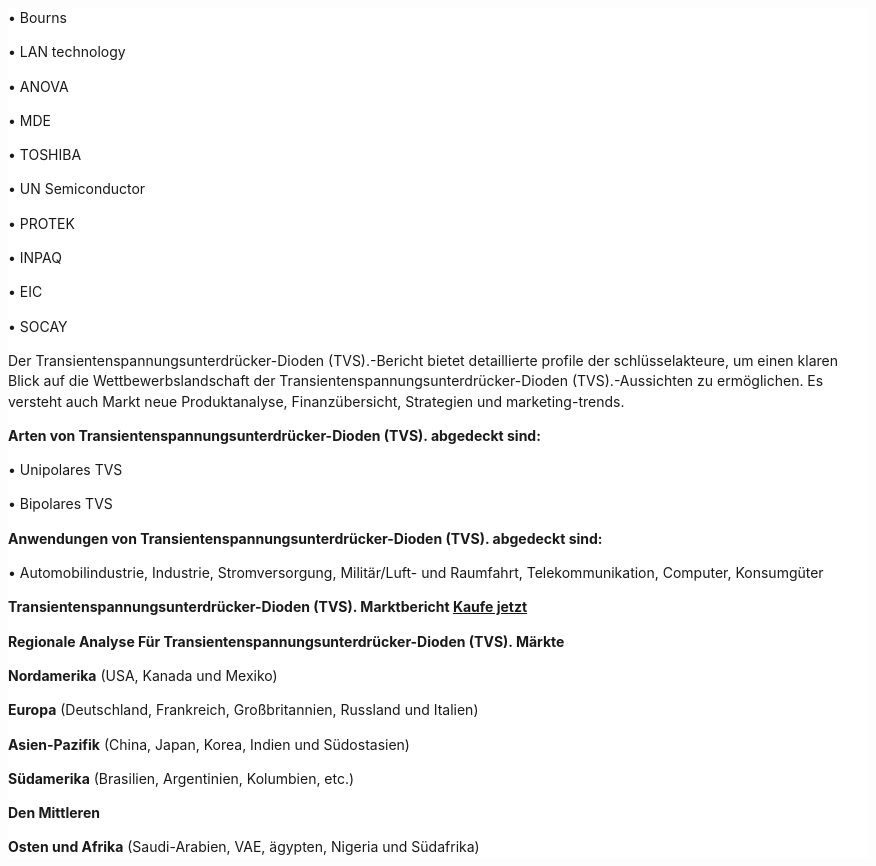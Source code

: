 • Bourns

• LAN technology

• ANOVA

• MDE

• TOSHIBA

• UN Semiconductor

• PROTEK

• INPAQ

• EIC

• SOCAY

Der Transientenspannungsunterdrücker-Dioden (TVS).-Bericht bietet detaillierte profile der schlüsselakteure, um einen klaren Blick auf die Wettbewerbslandschaft der Transientenspannungsunterdrücker-Dioden (TVS).-Aussichten zu ermöglichen. Es versteht auch Markt neue Produktanalyse, Finanzübersicht, Strategien und marketing-trends.



<strong>Arten von Transientenspannungsunterdrücker-Dioden (TVS). abgedeckt sind:</strong>

• Unipolares TVS

• Bipolares TVS



<strong>Anwendungen von Transientenspannungsunterdrücker-Dioden (TVS). abgedeckt sind:</strong>

• Automobilindustrie, Industrie, Stromversorgung, Militär/Luft- und Raumfahrt, Telekommunikation, Computer, Konsumgüter



<strong>Transientenspannungsunterdrücker-Dioden (TVS). Marktbericht <a href=https://www.marketresearchupdate.com/buynow/389161>Kaufe jetzt</a></strong>



<strong>Regionale Analyse Für Transientenspannungsunterdrücker-Dioden (TVS). Märkte</strong>



<strong>Nordamerika</strong> (USA, Kanada und Mexiko)



<strong>Europa</strong> (Deutschland, Frankreich, Großbritannien, Russland und Italien)



<strong>Asien-Pazifik</strong> (China, Japan, Korea, Indien und Südostasien)



<strong>Südamerika</strong> (Brasilien, Argentinien, Kolumbien, etc.)



<strong>Den Mittleren</strong> 

<strong>Osten und Afrika</strong> (Saudi-Arabien, VAE, ägypten, Nigeria und Südafrika)
